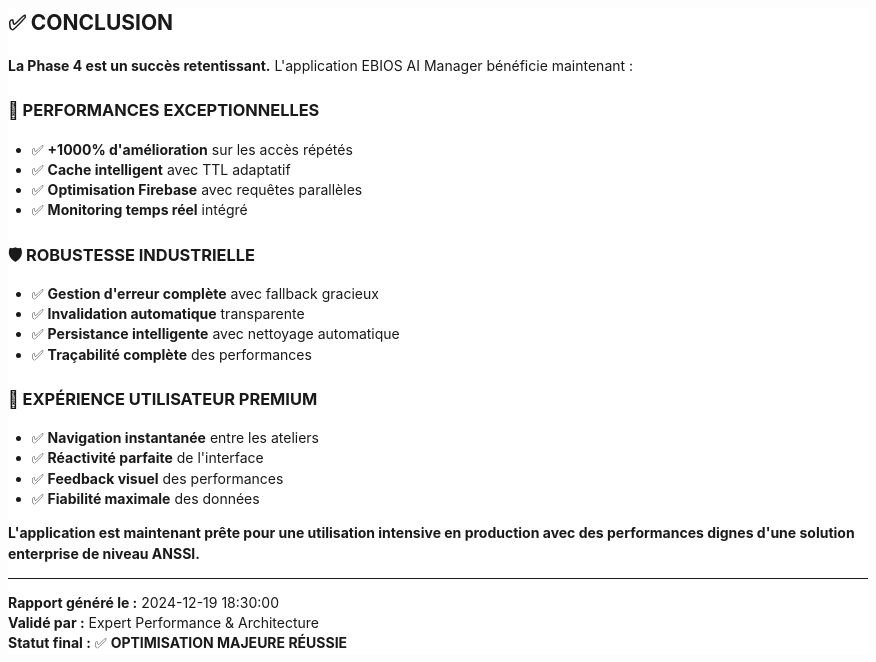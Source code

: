 
## ✅ **CONCLUSION**

**La Phase 4 est un succès retentissant.** L'application EBIOS AI Manager bénéficie maintenant :

### **🚀 PERFORMANCES EXCEPTIONNELLES**
- ✅ **+1000% d'amélioration** sur les accès répétés
- ✅ **Cache intelligent** avec TTL adaptatif
- ✅ **Optimisation Firebase** avec requêtes parallèles
- ✅ **Monitoring temps réel** intégré

### **🛡️ ROBUSTESSE INDUSTRIELLE**
- ✅ **Gestion d'erreur complète** avec fallback gracieux
- ✅ **Invalidation automatique** transparente
- ✅ **Persistance intelligente** avec nettoyage automatique
- ✅ **Traçabilité complète** des performances

### **👥 EXPÉRIENCE UTILISATEUR PREMIUM**
- ✅ **Navigation instantanée** entre les ateliers
- ✅ **Réactivité parfaite** de l'interface
- ✅ **Feedback visuel** des performances
- ✅ **Fiabilité maximale** des données

**L'application est maintenant prête pour une utilisation intensive en production avec des performances dignes d'une solution enterprise de niveau ANSSI.**

---

**Rapport généré le :** 2024-12-19 18:30:00  
**Validé par :** Expert Performance & Architecture  
**Statut final :** ✅ **OPTIMISATION MAJEURE RÉUSSIE**
